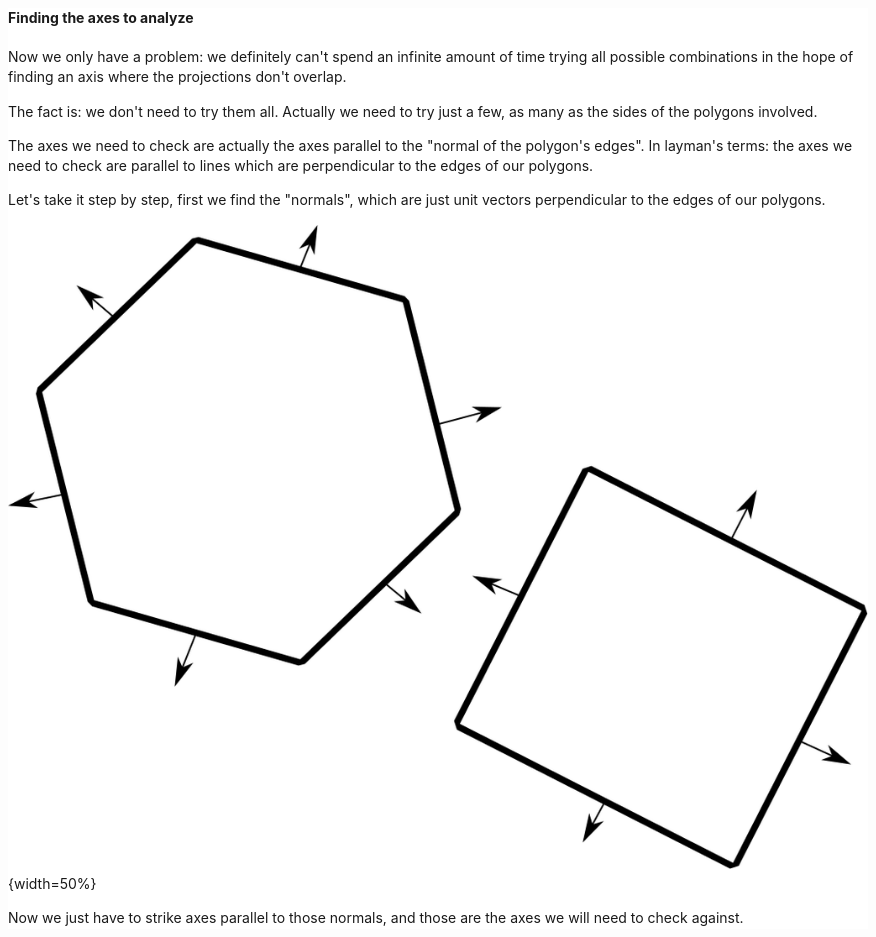 #### Finding the axes to analyze

Now we only have a problem: we definitely can't spend an infinite amount of time trying all possible combinations in the hope of finding an axis where the projections don't overlap.

The fact is: we don't need to try them all. Actually we need to try just a few, as many as the sides of the polygons involved.

The axes we need to check are actually the axes parallel to the "normal of the polygon's edges". In layman's terms: the axes we need to check are parallel to lines which are perpendicular to the edges of our polygons.

Let's take it step by step, first we find the "normals", which are just unit vectors perpendicular to the edges of our polygons.

![Finding the axes for the SAT (1/2)](./images/collision_detection/SAT_Axes_1.svg){width=50%}

Now we just have to strike axes parallel to those normals, and those are the axes we will need to check against.

